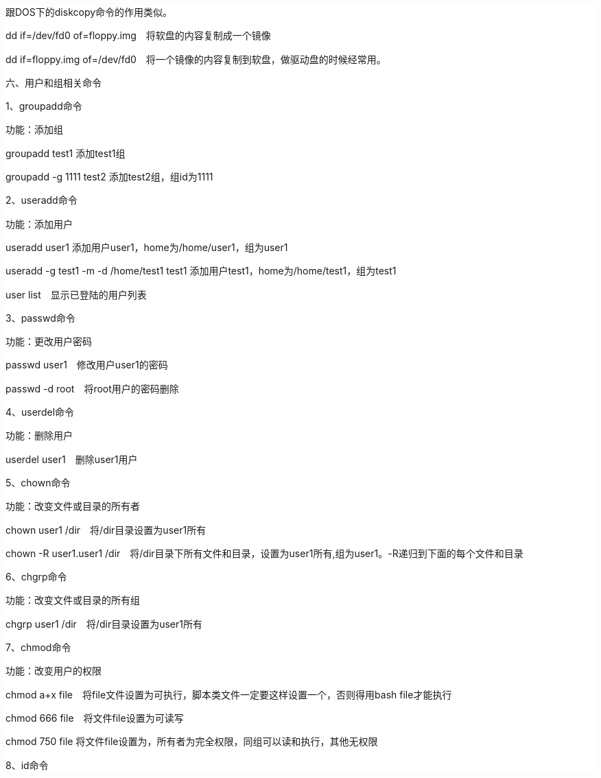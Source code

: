 跟DOS下的diskcopy命令的作用类似。

dd if=/dev/fd0 of=floppy.img　将软盘的内容复制成一个镜像

dd if=floppy.img of=/dev/fd0　将一个镜像的内容复制到软盘，做驱动盘的时候经常用。

六、用户和组相关命令

1、groupadd命令

功能：添加组

groupadd test1 添加test1组

groupadd -g 1111 test2 添加test2组，组id为1111

2、useradd命令

功能：添加用户

useradd user1 添加用户user1，home为/home/user1，组为user1

useradd -g test1 -m -d /home/test1 test1 添加用户test1，home为/home/test1，组为test1

user list　显示已登陆的用户列表

3、passwd命令

功能：更改用户密码

passwd user1　修改用户user1的密码

passwd -d root　将root用户的密码删除

4、userdel命令

功能：删除用户

userdel user1　删除user1用户

5、chown命令

功能：改变文件或目录的所有者

chown user1 /dir　将/dir目录设置为user1所有

chown -R user1.user1 /dir　将/dir目录下所有文件和目录，设置为user1所有,组为user1。-R递归到下面的每个文件和目录

6、chgrp命令

功能：改变文件或目录的所有组

chgrp user1 /dir　将/dir目录设置为user1所有

7、chmod命令

功能：改变用户的权限

chmod a+x file　将file文件设置为可执行，脚本类文件一定要这样设置一个，否则得用bash file才能执行

chmod 666 file　将文件file设置为可读写

chmod 750 file 将文件file设置为，所有者为完全权限，同组可以读和执行，其他无权限

8、id命令
